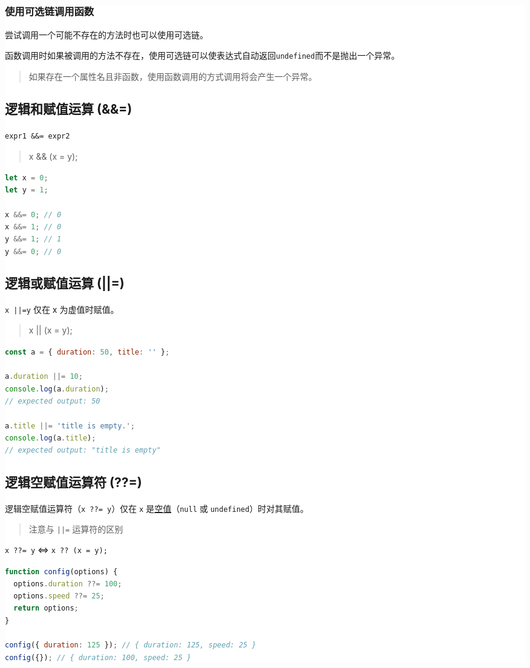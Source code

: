 ### 使用可选链调用函数

尝试调用一个可能不存在的方法时也可以使用可选链。

函数调用时如果被调用的方法不存在，使用可选链可以使表达式自动返回`undefined`而不是抛出一个异常。

> 如果存在一个属性名且非函数，使用函数调用的方式调用将会产生一个异常。

## 逻辑和赋值运算 (&&=)

`expr1 &&= expr2`

>x && (x = y);

```js
let x = 0;
let y = 1;

x &&= 0; // 0
x &&= 1; // 0
y &&= 1; // 1
y &&= 0; // 0
```

## 逻辑或赋值运算 (||=)

`x ||=y` 仅在 x 为虚值时赋值。

>x || (x = y);

```js
const a = { duration: 50, title: '' };

a.duration ||= 10;
console.log(a.duration);
// expected output: 50

a.title ||= 'title is empty.';
console.log(a.title);
// expected output: "title is empty"

```

## 逻辑空赋值运算符 (??=)

逻辑空赋值运算符（`x ??= y`）仅在 `x` 是[空值](https://developer.mozilla.org/zh-CN/docs/Glossary/Nullish)（`null` 或 `undefined`）时对其赋值。

> 注意与 `||=` 运算符的区别

`x ??= y` <=> `x ?? (x = y);`

```js
function config(options) {
  options.duration ??= 100;
  options.speed ??= 25;
  return options;
}

config({ duration: 125 }); // { duration: 125, speed: 25 }
config({}); // { duration: 100, speed: 25 }
```
